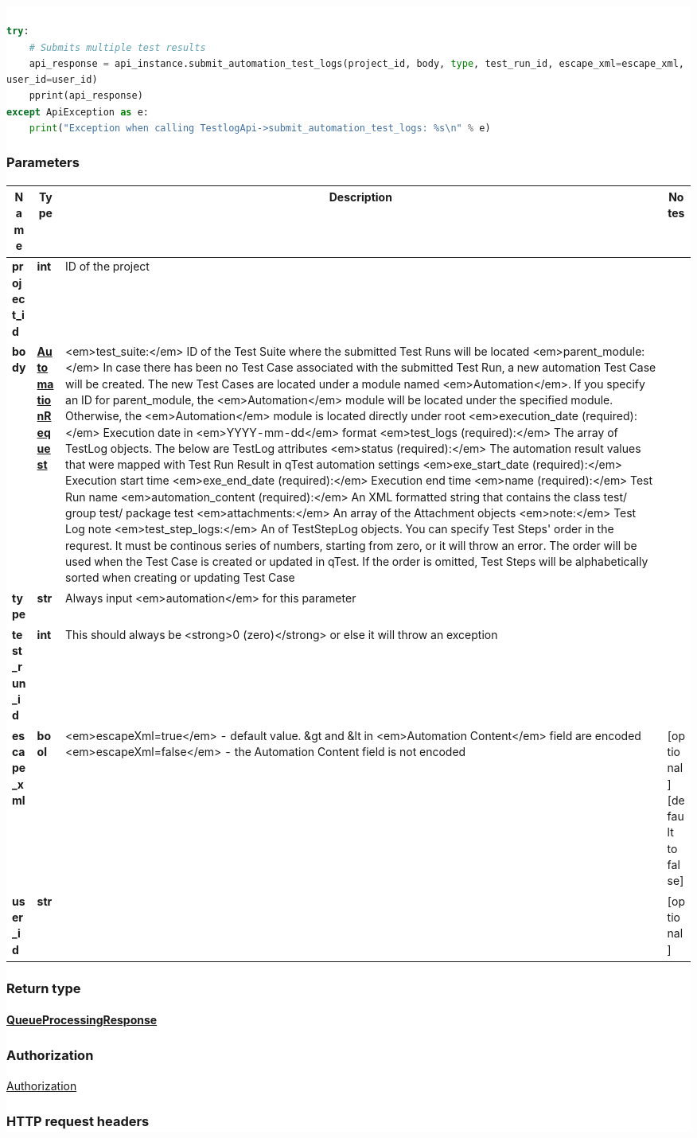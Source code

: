 ```python

try: 
    # Submits multiple test results
    api_response = api_instance.submit_automation_test_logs(project_id, body, type, test_run_id, escape_xml=escape_xml, user_id=user_id)
    pprint(api_response)
except ApiException as e:
    print("Exception when calling TestlogApi->submit_automation_test_logs: %s\n" % e)
```

### Parameters

Name | Type | Description  | Notes
------------- | ------------- | ------------- | -------------
 **project_id** | **int**| ID of the project | 
 **body** | [**AutomationRequest**](AutomationRequest.md)| &lt;em&gt;test_suite:&lt;/em&gt; ID of the Test Suite where the submitted Test Runs will be located  &lt;em&gt;parent_module:&lt;/em&gt; In case there has been no Test Case associated with the submitted Test Run, a new automation Test Case will be created. The new Test Cases are located under a module named &lt;em&gt;Automation&lt;/em&gt;. If you specify an ID for parent_module, the &lt;em&gt;Automation&lt;/em&gt; module will be located under the specified module. Otherwise, the &lt;em&gt;Automation&lt;/em&gt; module is located directly under root  &lt;em&gt;execution_date (required):&lt;/em&gt; Execution date in &lt;em&gt;YYYY-mm-dd&lt;/em&gt; format  &lt;em&gt;test_logs (required):&lt;/em&gt; The array of TestLog objects. The below are TestLog attributes  &lt;em&gt;status (required):&lt;/em&gt; The automation result values that were mapped with Test Run Result in qTest automation settings  &lt;em&gt;exe_start_date (required):&lt;/em&gt; Execution start time  &lt;em&gt;exe_end_date (required):&lt;/em&gt; Execution end time  &lt;em&gt;name (required):&lt;/em&gt; Test Run name  &lt;em&gt;automation_content (required):&lt;/em&gt; An XML formatted string that contains the class test/ group test/ package test  &lt;em&gt;attachments:&lt;/em&gt; An array of the Attachment objects  &lt;em&gt;note:&lt;/em&gt; Test Log note  &lt;em&gt;test_step_logs:&lt;/em&gt; An of TestStepLog objects. You can specify Test Steps&#39; order in the requrest. It must be continous series of numbers, starting from zero, or it will throw an error. The order will be used when the Test Case is created or updated in qTest. If the order is omitted, Test Steps will be alphabetically sorted when creating or updating Test Case | 
 **type** | **str**| Always input &lt;em&gt;automation&lt;/em&gt; for this parameter | 
 **test_run_id** | **int**| This should always be &lt;strong&gt;0 (zero)&lt;/strong&gt; or else it will throw an exception | 
 **escape_xml** | **bool**| &lt;em&gt;escapeXml&#x3D;true&lt;/em&gt; - default value. &amp;gt and &amp;lt in &lt;em&gt;Automation Content&lt;/em&gt; field are encoded  &lt;em&gt;escapeXml&#x3D;false&lt;/em&gt; - the Automation Content field is not encoded | [optional] [default to false]
 **user_id** | **str**|  | [optional] 

### Return type

[**QueueProcessingResponse**](QueueProcessingResponse.md)

### Authorization

[Authorization](../README.md#Authorization)

### HTTP request headers
